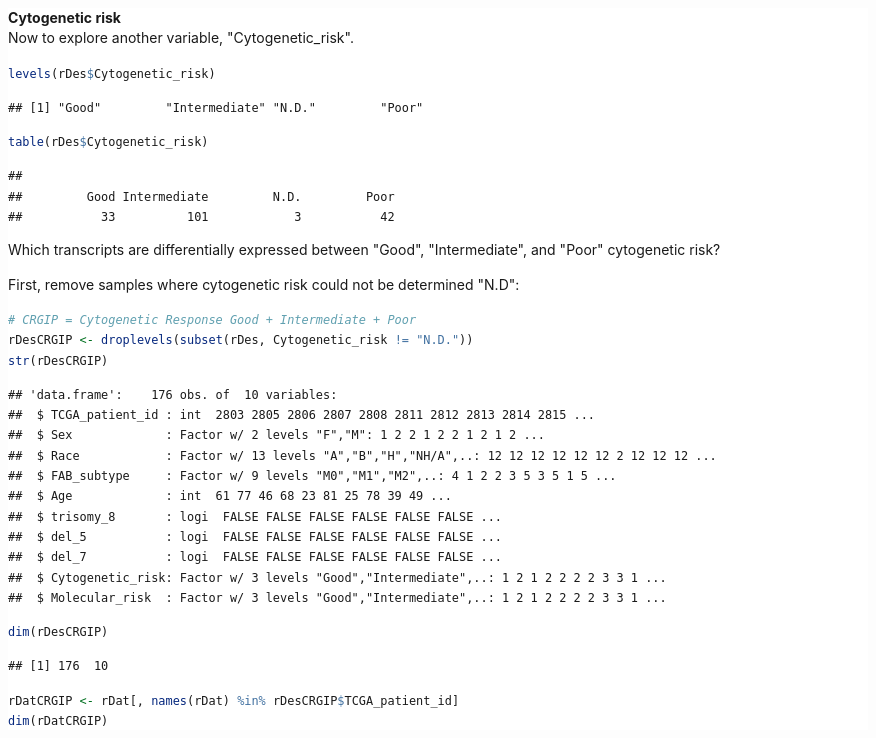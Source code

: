 
**Cytogenetic risk**  
Now to explore another variable, "Cytogenetic_risk". 

```r
levels(rDes$Cytogenetic_risk)
```

```
## [1] "Good"         "Intermediate" "N.D."         "Poor"
```

```r
table(rDes$Cytogenetic_risk)
```

```
## 
##         Good Intermediate         N.D.         Poor 
##           33          101            3           42
```


Which transcripts are differentially expressed between "Good", "Intermediate", and "Poor" cytogenetic risk?

First, remove samples where cytogenetic risk could not be determined "N.D":

```r
# CRGIP = Cytogenetic Response Good + Intermediate + Poor
rDesCRGIP <- droplevels(subset(rDes, Cytogenetic_risk != "N.D."))
str(rDesCRGIP)
```

```
## 'data.frame':	176 obs. of  10 variables:
##  $ TCGA_patient_id : int  2803 2805 2806 2807 2808 2811 2812 2813 2814 2815 ...
##  $ Sex             : Factor w/ 2 levels "F","M": 1 2 2 1 2 2 1 2 1 2 ...
##  $ Race            : Factor w/ 13 levels "A","B","H","NH/A",..: 12 12 12 12 12 12 2 12 12 12 ...
##  $ FAB_subtype     : Factor w/ 9 levels "M0","M1","M2",..: 4 1 2 2 3 5 3 5 1 5 ...
##  $ Age             : int  61 77 46 68 23 81 25 78 39 49 ...
##  $ trisomy_8       : logi  FALSE FALSE FALSE FALSE FALSE FALSE ...
##  $ del_5           : logi  FALSE FALSE FALSE FALSE FALSE FALSE ...
##  $ del_7           : logi  FALSE FALSE FALSE FALSE FALSE FALSE ...
##  $ Cytogenetic_risk: Factor w/ 3 levels "Good","Intermediate",..: 1 2 1 2 2 2 2 3 3 1 ...
##  $ Molecular_risk  : Factor w/ 3 levels "Good","Intermediate",..: 1 2 1 2 2 2 2 3 3 1 ...
```

```r
dim(rDesCRGIP)
```

```
## [1] 176  10
```

```r
rDatCRGIP <- rDat[, names(rDat) %in% rDesCRGIP$TCGA_patient_id]
dim(rDatCRGIP)
```
